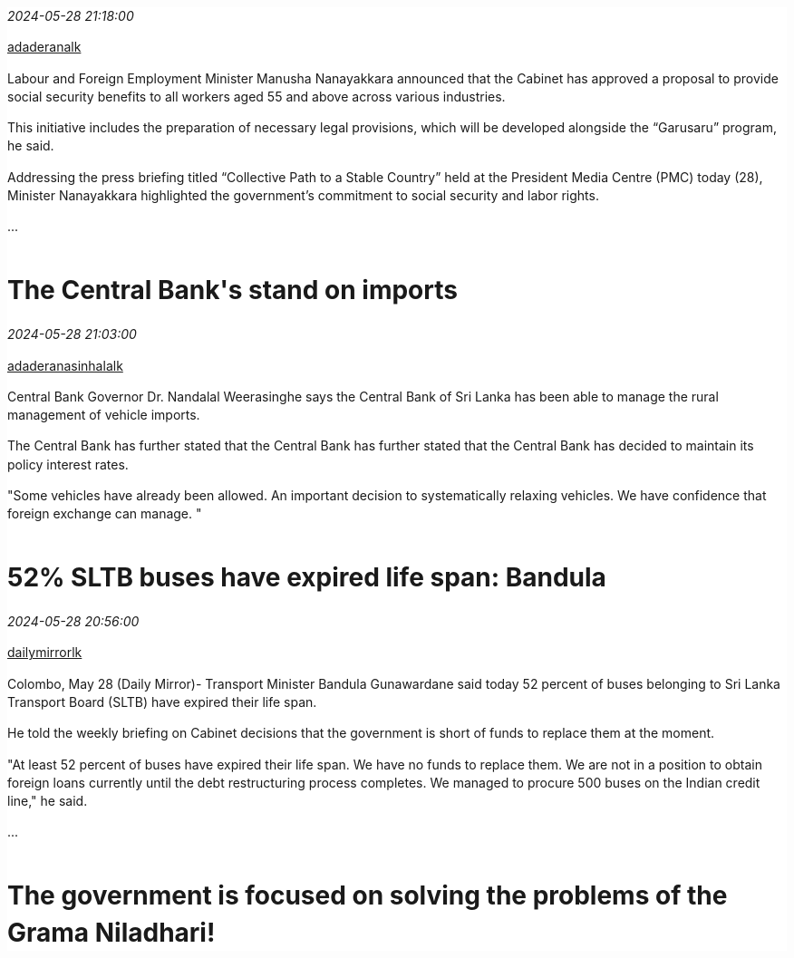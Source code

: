 *2024-05-28 21:18:00*

[adaderanalk](https://www.adaderana.lk/news/99498/social-security-benefits-to-be-introduced-for-all-workers-over-55-years)

Labour and Foreign Employment Minister Manusha Nanayakkara announced that the Cabinet has approved a proposal to provide social security benefits to all workers aged 55 and above across various industries.

This initiative includes the preparation of necessary legal provisions, which will be developed alongside the “Garusaru” program, he said.

Addressing the press briefing titled “Collective Path to a Stable Country” held at the President Media Centre (PMC) today (28), Minister Nanayakkara highlighted the government’s commitment to social security and labor rights.

...



# The Central Bank's stand on imports

*2024-05-28 21:03:00*

[adaderanasinhalalk](http://sinhala.adaderana.lk/news/197131)

Central Bank Governor Dr. Nandalal Weerasinghe says the Central Bank of Sri Lanka has been able to manage the rural management of vehicle imports.

The Central Bank has further stated that the Central Bank has further stated that the Central Bank has decided to maintain its policy interest rates.

"Some vehicles have already been allowed. An important decision to systematically relaxing vehicles. We have confidence that foreign exchange can manage. "



# 52% SLTB buses have expired life span: Bandula

*2024-05-28 20:56:00*

[dailymirrorlk](https://www.dailymirror.lk/breaking-news/52-SLTB-buses-have-expired-life-span-Bandula/108-283541)

Colombo, May 28 (Daily Mirror)- Transport Minister Bandula Gunawardane said today 52 percent of buses belonging to Sri Lanka Transport Board (SLTB) have expired their life span.

He told the weekly briefing on Cabinet decisions that the government is short of funds to replace them at the moment.

"At least 52 percent of buses have expired their life span. We have no funds to replace them. We are not in a position to obtain foreign loans currently until the debt restructuring process completes. We managed to procure 500 buses on the Indian credit line," he said.

...



# The government is focused on solving the problems of the Grama Niladhari!
